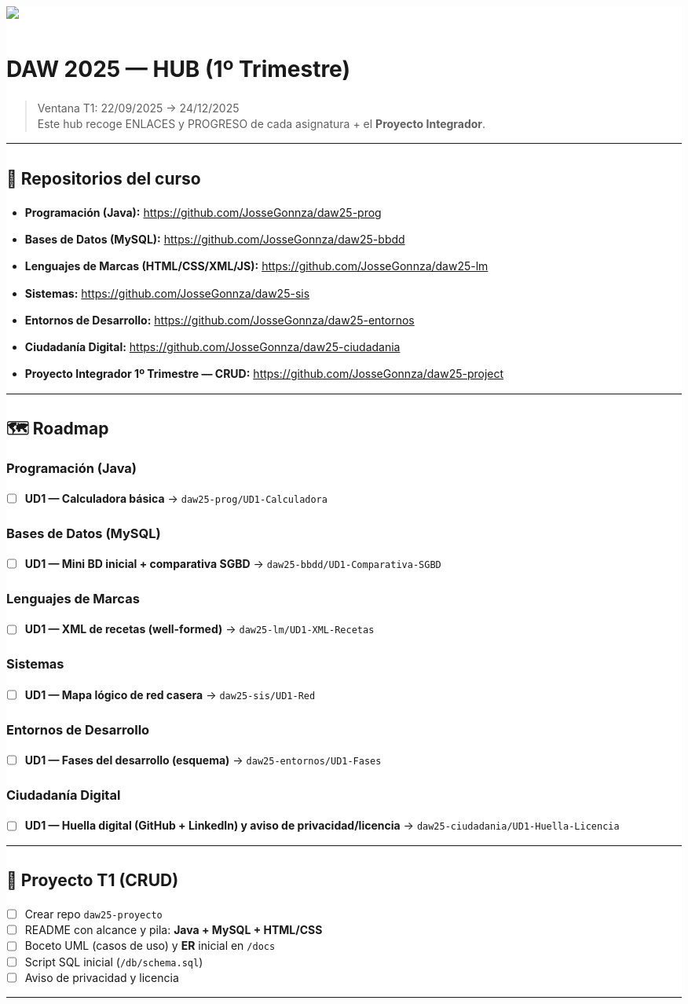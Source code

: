 <img width="100%" src="https://capsule-render.vercel.app/api?type=waving&color=9df2ea&animation=fadeIn&height=120&section=header"/>

# DAW 2025 — HUB (1º Trimestre)

> Ventana T1: 22/09/2025 → 24/12/2025  
> Este hub recoge ENLACES y PROGRESO de cada asignatura + el **Proyecto Integrador**.

---

## 🚩 Repositorios del curso

- **Programación (Java):** https://github.com/JosseGonnza/daw25-prog
- **Bases de Datos (MySQL):** https://github.com/JosseGonnza/daw25-bbdd
- **Lenguajes de Marcas (HTML/CSS/XML/JS):** https://github.com/JosseGonnza/daw25-lm
- **Sistemas:** https://github.com/JosseGonnza/daw25-sis
- **Entornos de Desarrollo:** https://github.com/JosseGonnza/daw25-entornos
- **Ciudadanía Digital:** https://github.com/JosseGonnza/daw25-ciudadania


- **Proyecto Integrador 1º Trimestre — CRUD:** https://github.com/JosseGonnza/daw25-project

---

## 🗺️ Roadmap

### Programación (Java)
- [ ] **UD1 — Calculadora básica** → `daw25-prog/UD1-Calculadora`

### Bases de Datos (MySQL)
- [ ] **UD1 — Mini BD inicial + comparativa SGBD** → `daw25-bbdd/UD1-Comparativa-SGBD`

### Lenguajes de Marcas
- [ ] **UD1 — XML de recetas (well-formed)** → `daw25-lm/UD1-XML-Recetas`

### Sistemas
- [ ] **UD1 — Mapa lógico de red casera** → `daw25-sis/UD1-Red`

### Entornos de Desarrollo
- [ ] **UD1 — Fases del desarrollo (esquema)** → `daw25-entornos/UD1-Fases`

### Ciudadanía Digital
- [ ] **UD1 — Huella digital (GitHub + LinkedIn) y aviso de privacidad/licencia** → `daw25-ciudadania/UD1-Huella-Licencia`

---

## 🧩 Proyecto T1 (CRUD)
- [ ] Crear repo `daw25-proyecto`
- [ ] README con alcance y pila: **Java + MySQL + HTML/CSS**
- [ ] Boceto UML (casos de uso) y **ER** inicial en `/docs`
- [ ] Script SQL inicial (`/db/schema.sql`)
- [ ] Aviso de privacidad y licencia

---